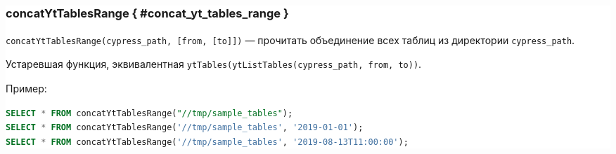 ### concatYtTablesRange { #concat_yt_tables_range }

  `concatYtTablesRange(cypress_path, [from, [to]])` &mdash; прочитать объединение всех таблиц из директории `cypress_path`.

  Устаревшая функция, эквивалентная `ytTables(ytListTables(cypress_path, from, to))`.

  Пример:
  ```sql
  SELECT * FROM concatYtTablesRange("//tmp/sample_tables");
  SELECT * FROM concatYtTablesRange('//tmp/sample_tables', '2019-01-01');
  SELECT * FROM concatYtTablesRange('//tmp/sample_tables', '2019-08-13T11:00:00');
  ```
